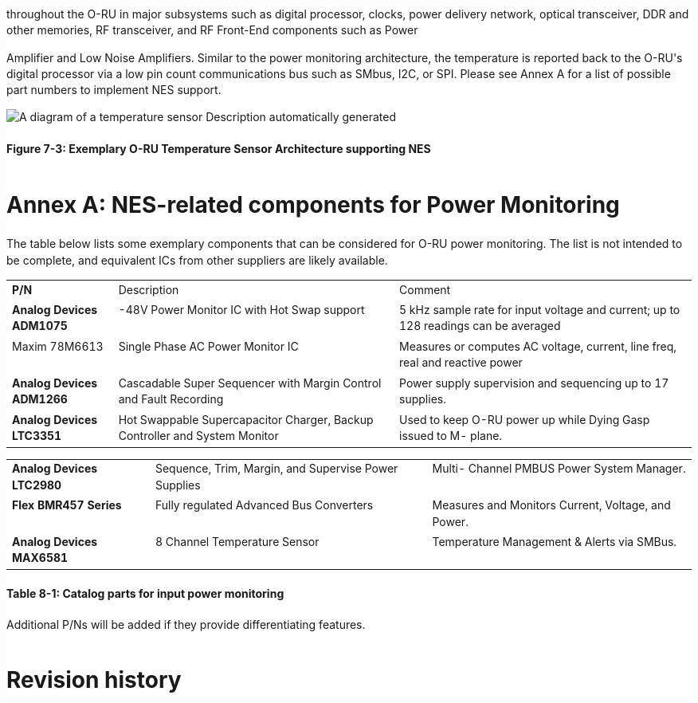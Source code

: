 throughout the O-RU in major subsystems such as digital processor, clocks, power delivery network, optical transceiver, DDR and other memories, RF transceiver, and RF Front-End components such as Power

Amplifier and Low Noise Amplifiers. Similar to the power monitoring architecture, the temperature is reported back to the O-RU's digital processor via a low pin count communications bus such as SMbus, I2C, or SPI. Please see Annex A for a list of possible part numbers to implement NES support.

![A diagram of a temperature sensor  Description automatically generated]({{site.baseurl}}/assets/images/8aa215af74d8.jpg)

#### Figure 7-3: Exemplary O-RU Temperature Sensor Architecture supporting NES

# Annex A: NES-related components for Power Monitoring

The table below lists some exemplary components that can be considered for O-RU power monitoring. The list is not intended to be complete, and equivalent ICs from other suppliers are likely available.

<div class="table-wrapper" markdown="block">

|  |  |  |
| --- | --- | --- |
| **P/N** | Description | Comment |
| **Analog Devices ADM1075** | -48V Power Monitor IC with Hot Swap support | 5 kHz sample rate for input voltage and current; up to 128  readings can be averaged |
| Maxim 78M6613 | Single Phase AC Power Monitor IC | Measures or computes AC voltage,  current, line freq, real and reactive power |
| **Analog Devices ADM1266** | Cascadable Super Sequencer with Margin Control and Fault  Recording | Power supply supervision and sequencing up to 17 supplies. |
| **Analog Devices LTC3351** | Hot  Swappable Supercapacitor Charger,  Backup  Controller and System  Monitor | Used to keep O-RU power up while Dying Gasp issued to M- plane. |

</div>

<div class="table-wrapper" markdown="block">

|  |  |  |
| --- | --- | --- |
| **Analog Devices LTC2980** | Sequence,  Trim, Margin, and Supervise Power  Supplies | Multi- Channel PMBUS  Power System Manager. |
| **Flex BMR457**  **Series** | Fully regulated Advanced Bus Converters | Measures and  Monitors Current,  Voltage, and Power. |
| **Analog Devices MAX6581** | 8 Channel  Temperature Sensor | Temperature Management & Alerts via SMBus. |

</div>

#### Table 8-1: Catalog parts for input power monitoring

Additional P/Ns will be added if they provide differentiating features.

# Revision history

<div class="table-wrapper" markdown="block">
